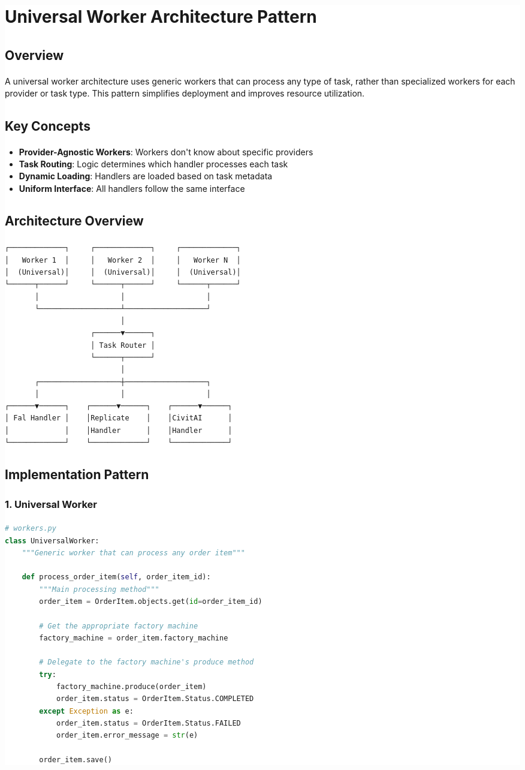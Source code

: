 # Universal Worker Architecture Pattern

## Overview
A universal worker architecture uses generic workers that can process any type of task, rather than specialized workers for each provider or task type. This pattern simplifies deployment and improves resource utilization.

## Key Concepts
- **Provider-Agnostic Workers**: Workers don't know about specific providers
- **Task Routing**: Logic determines which handler processes each task
- **Dynamic Loading**: Handlers are loaded based on task metadata
- **Uniform Interface**: All handlers follow the same interface

## Architecture Overview

```
┌─────────────┐     ┌─────────────┐     ┌─────────────┐
│   Worker 1  │     │   Worker 2  │     │   Worker N  │
│  (Universal)│     │  (Universal)│     │  (Universal)│
└──────┬──────┘     └──────┬──────┘     └──────┬──────┘
       │                   │                   │
       └───────────────────┴───────────────────┘
                           │
                    ┌──────▼──────┐
                    │ Task Router │
                    └──────┬──────┘
                           │
       ┌───────────────────┼───────────────────┐
       │                   │                   │
┌──────▼──────┐    ┌──────▼──────┐    ┌──────▼──────┐
│ Fal Handler │    │Replicate    │    │CivitAI      │
│             │    │Handler      │    │Handler      │
└─────────────┘    └─────────────┘    └─────────────┘
```

## Implementation Pattern

### 1. Universal Worker
```python
# workers.py
class UniversalWorker:
    """Generic worker that can process any order item"""
    
    def process_order_item(self, order_item_id):
        """Main processing method"""
        order_item = OrderItem.objects.get(id=order_item_id)
        
        # Get the appropriate factory machine
        factory_machine = order_item.factory_machine
        
        # Delegate to the factory machine's produce method
        try:
            factory_machine.produce(order_item)
            order_item.status = OrderItem.Status.COMPLETED
        except Exception as e:
            order_item.status = OrderItem.Status.FAILED
            order_item.error_message = str(e)
        
        order_item.save()
```
